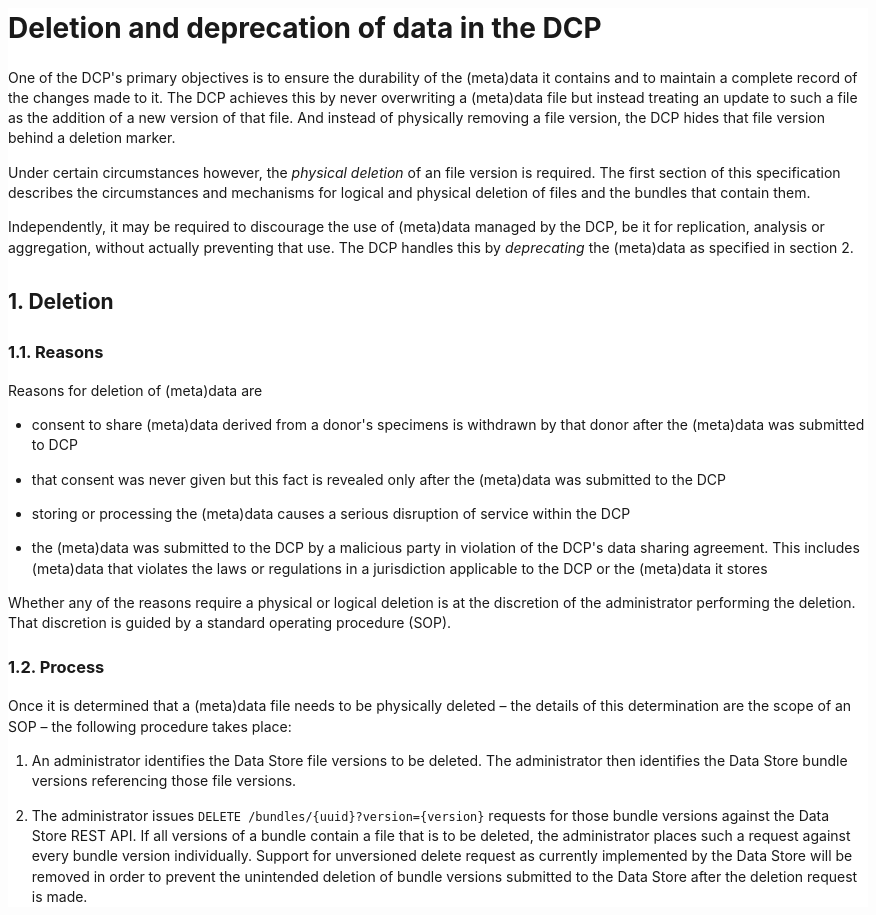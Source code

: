 # Deletion and deprecation of data in the DCP

One of the DCP's primary objectives is to ensure the durability of the
(meta)data it contains and to maintain a complete record of the changes made to
it. The DCP achieves this by never overwriting a (meta)data file but instead
treating an update to such a file as the addition of a new version of that
file. And instead of physically removing a file version, the DCP hides that
file version behind a deletion marker.

Under certain circumstances however, the *physical deletion* of an file version
is required. The first section of this specification describes the
circumstances and mechanisms for logical and physical deletion of files and the
bundles that contain them.

Independently, it may be required to discourage the use of (meta)data managed
by the DCP, be it for replication, analysis or aggregation, without actually
preventing that use. The DCP handles this by *deprecating* the (meta)data as
specified in section 2.

## 1. Deletion

### 1.1. Reasons

Reasons for deletion of (meta)data are

* consent to share (meta)data derived from a donor's specimens is withdrawn by
  that donor after the (meta)data was submitted to DCP
  
* that consent was never given but this fact is revealed only after the
  (meta)data was submitted to the DCP
  
* storing or processing the (meta)data causes a serious disruption of service
  within the DCP

* the (meta)data was submitted to the DCP by a malicious party in violation of
  the DCP's data sharing agreement. This includes (meta)data that violates the
  laws or regulations in a jurisdiction applicable to the DCP or the (meta)data
  it stores

Whether any of the reasons require a physical or logical deletion is at the
discretion of the administrator performing the deletion. That discretion is
guided by a standard operating procedure (SOP).

### 1.2. Process

Once it is determined that a (meta)data file needs to be physically deleted –
the details of this determination are the scope of an SOP – the following
procedure takes place:

1) An administrator identifies the Data Store file versions to be deleted. The
   administrator then identifies the Data Store bundle versions referencing
   those file versions.

2) The administrator issues `DELETE /bundles/{uuid}?version={version}` requests
   for those bundle versions against the Data Store REST API. If all versions
   of a bundle contain a file that is to be deleted, the administrator places
   such a request against every bundle version individually. Support for
   unversioned delete request as currently implemented by the Data Store will
   be removed in order to prevent the unintended deletion of bundle versions
   submitted to the Data Store after the deletion request is made.
